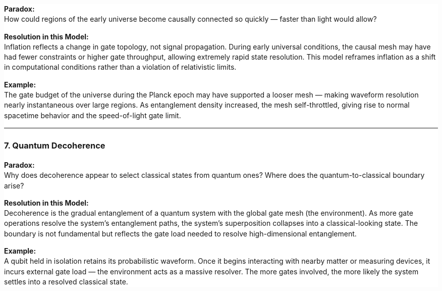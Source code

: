 **Paradox:**  
How could regions of the early universe become causally connected so quickly — faster than light would allow?

**Resolution in this Model:**  
Inflation reflects a change in gate topology, not signal propagation. During early universal conditions, the causal mesh may have had fewer constraints or higher gate throughput, allowing extremely rapid state resolution. This model reframes inflation as a shift in computational conditions rather than a violation of relativistic limits.

**Example:**  
The gate budget of the universe during the Planck epoch may have supported a looser mesh — making waveform resolution nearly instantaneous over large regions. As entanglement density increased, the mesh self-throttled, giving rise to normal spacetime behavior and the speed-of-light gate limit.

---

### 7. Quantum Decoherence

**Paradox:**  
Why does decoherence appear to select classical states from quantum ones? Where does the quantum-to-classical boundary arise?

**Resolution in this Model:**  
Decoherence is the gradual entanglement of a quantum system with the global gate mesh (the environment). As more gate operations resolve the system’s entanglement paths, the system’s superposition collapses into a classical-looking state. The boundary is not fundamental but reflects the gate load needed to resolve high-dimensional entanglement.

**Example:**  
A qubit held in isolation retains its probabilistic waveform. Once it begins interacting with nearby matter or measuring devices, it incurs external gate load — the environment acts as a massive resolver. The more gates involved, the more likely the system settles into a resolved classical state.

